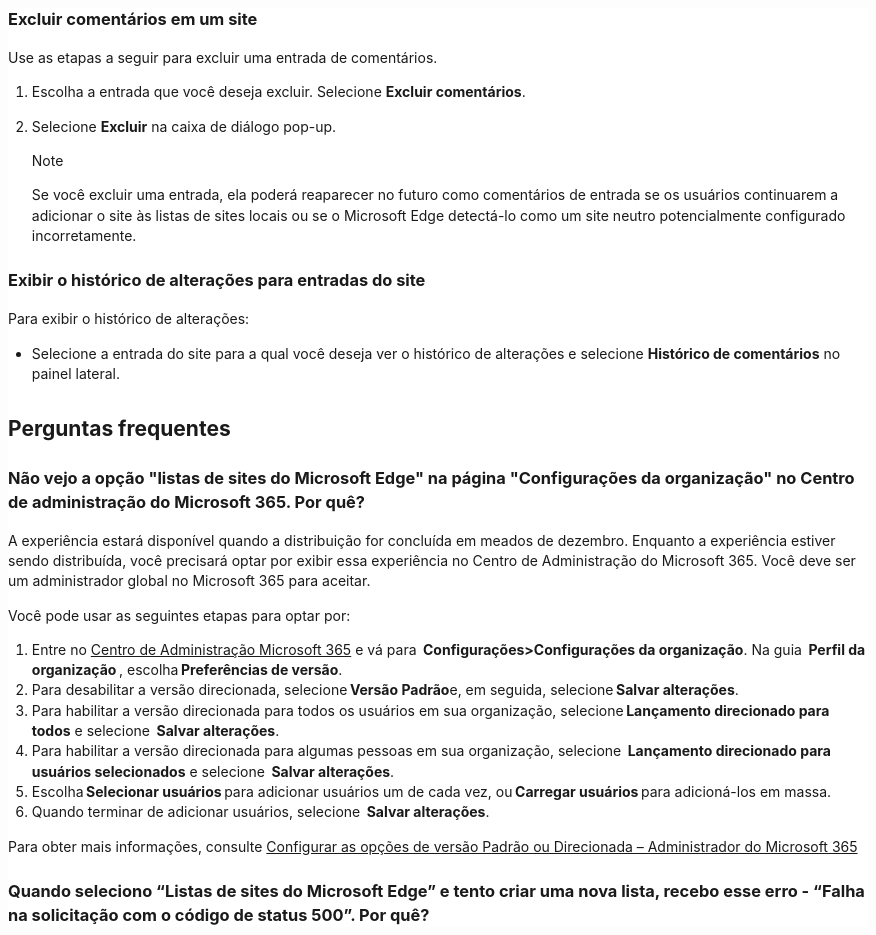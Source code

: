 ### <a name="delete-feedback-on-a-site"></a>Excluir comentários em um site

Use as etapas a seguir para excluir uma entrada de comentários.

1. Escolha a entrada que você deseja excluir. Selecione **Excluir comentários**.
2. Selecione **Excluir** na caixa de diálogo pop-up.

    > [!NOTE]
    > Se você excluir uma entrada, ela poderá reaparecer no futuro como comentários de entrada se os usuários continuarem a adicionar o site às listas de sites locais ou se o Microsoft Edge detectá-lo como um site neutro potencialmente configurado incorretamente.

### <a name="view-the-change-history-for-site-feedback-entries"></a>Exibir o histórico de alterações para entradas do site

Para exibir o histórico de alterações:

- Selecione a entrada do site para a qual você deseja ver o histórico de alterações e selecione **Histórico de comentários** no painel lateral.

## <a name="faq"></a>Perguntas frequentes

### <a name="i-dont-see-the-microsoft-edge-site-lists-option-in-the-org-settings-page-on-microsoft-365-admin-center-why-is-that"></a>Não vejo a opção "listas de sites do Microsoft Edge" na página "Configurações da organização" no Centro de administração do Microsoft 365. Por quê?

A experiência estará disponível quando a distribuição for concluída em meados de dezembro. Enquanto a experiência estiver sendo distribuída, você precisará optar por exibir essa experiência no Centro de Administração do Microsoft 365. Você deve ser um administrador global no Microsoft 365 para aceitar.

Você pode usar as seguintes etapas para optar por:

1. Entre no [Centro de Administração Microsoft 365](https://admin.microsoft.com) e vá para  **Configurações>Configurações da organização**. Na guia  **Perfil da organização** , escolha **Preferências de versão**.
2. Para desabilitar a versão direcionada, selecione **Versão Padrão**e, em seguida, selecione **Salvar alterações**.
3. Para habilitar a versão direcionada para todos os usuários em sua organização, selecione **Lançamento direcionado para todos** e selecione  **Salvar alterações**.
4. Para habilitar a versão direcionada para algumas pessoas em sua organização, selecione  **Lançamento direcionado para usuários selecionados** e selecione  **Salvar alterações**.
5. Escolha **Selecionar usuários** para adicionar usuários um de cada vez, ou **Carregar usuários** para adicioná-los em massa.
6. Quando terminar de adicionar usuários, selecione  **Salvar alterações**.

Para obter mais informações, consulte [Configurar as opções de versão Padrão ou Direcionada – Administrador do Microsoft 365](/microsoft-365/admin/manage/release-options-in-office-365)

### <a name="when-i-select-microsoft-edge-site-lists-and-try-to-create-a-new-list-i-get-this-error---request-failed-with-status-code-500-why-is-that"></a>Quando seleciono “Listas de sites do Microsoft Edge” e tento criar uma nova lista, recebo esse erro - “Falha na solicitação com o código de status 500”. Por quê?
